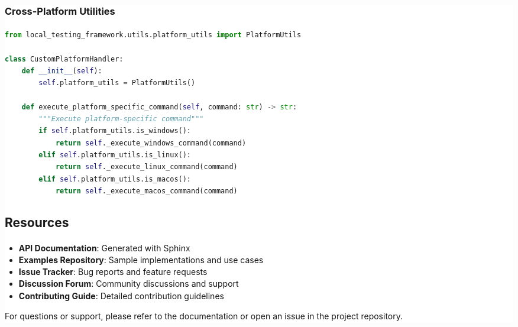 ### Cross-Platform Utilities

```python
from local_testing_framework.utils.platform_utils import PlatformUtils

class CustomPlatformHandler:
    def __init__(self):
        self.platform_utils = PlatformUtils()

    def execute_platform_specific_command(self, command: str) -> str:
        """Execute platform-specific command"""
        if self.platform_utils.is_windows():
            return self._execute_windows_command(command)
        elif self.platform_utils.is_linux():
            return self._execute_linux_command(command)
        elif self.platform_utils.is_macos():
            return self._execute_macos_command(command)
```

## Resources

- **API Documentation**: Generated with Sphinx
- **Examples Repository**: Sample implementations and use cases
- **Issue Tracker**: Bug reports and feature requests
- **Discussion Forum**: Community discussions and support
- **Contributing Guide**: Detailed contribution guidelines

For questions or support, please refer to the documentation or open an issue in the project repository.
